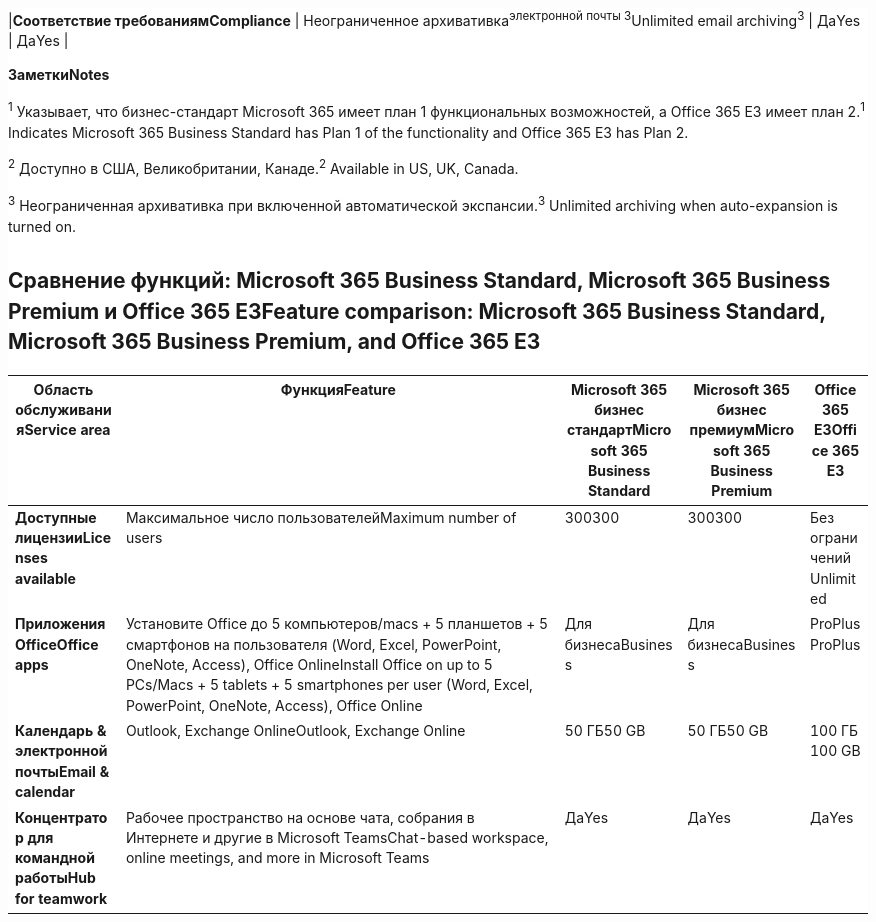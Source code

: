 |<span data-ttu-id="d4e33-262">**Соответствие требованиям**</span><span class="sxs-lookup"><span data-stu-id="d4e33-262">**Compliance**</span></span> | <span data-ttu-id="d4e33-263">Неограниченное архивативка<sup>электронной почты 3</sup></span><span class="sxs-lookup"><span data-stu-id="d4e33-263">Unlimited email archiving<sup>3</sup></span></span> | <span data-ttu-id="d4e33-264">Да</span><span class="sxs-lookup"><span data-stu-id="d4e33-264">Yes</span></span> | <span data-ttu-id="d4e33-265">Да</span><span class="sxs-lookup"><span data-stu-id="d4e33-265">Yes</span></span> |

<span data-ttu-id="d4e33-266">**Заметки**</span><span class="sxs-lookup"><span data-stu-id="d4e33-266">**Notes**</span></span>

<span data-ttu-id="d4e33-267"><sup>1</sup> Указывает, что бизнес-стандарт Microsoft 365 имеет план 1 функциональных возможностей, а Office 365 E3 имеет план 2.</span><span class="sxs-lookup"><span data-stu-id="d4e33-267"><sup>1</sup> Indicates Microsoft 365 Business Standard has Plan 1 of the functionality and Office 365 E3 has Plan 2.</span></span>

<span data-ttu-id="d4e33-268"><sup>2</sup> Доступно в США, Великобритании, Канаде.</span><span class="sxs-lookup"><span data-stu-id="d4e33-268"><sup>2</sup> Available in US, UK, Canada.</span></span>

<span data-ttu-id="d4e33-269"><sup>3</sup> Неограниченная архивативка при включенной автоматической экспансии.</span><span class="sxs-lookup"><span data-stu-id="d4e33-269"><sup>3</sup> Unlimited archiving when auto-expansion is turned on.</span></span>

## <a name="feature-comparison-microsoft-365-business-standard-microsoft-365-business-premium-and-office-365-e3"></a><span data-ttu-id="d4e33-270">Сравнение функций: Microsoft 365 Business Standard, Microsoft 365 Business Premium и Office 365 E3</span><span class="sxs-lookup"><span data-stu-id="d4e33-270">Feature comparison: Microsoft 365 Business Standard, Microsoft 365 Business Premium, and Office 365 E3</span></span>

|<span data-ttu-id="d4e33-271">**Область обслуживания**</span><span class="sxs-lookup"><span data-stu-id="d4e33-271">**Service area**</span></span>   |<span data-ttu-id="d4e33-272">**Функция**</span><span class="sxs-lookup"><span data-stu-id="d4e33-272">**Feature**</span></span> | <span data-ttu-id="d4e33-273">**Microsoft 365 бизнес стандарт**</span><span class="sxs-lookup"><span data-stu-id="d4e33-273">**Microsoft 365 Business Standard**</span></span> | <span data-ttu-id="d4e33-274">**Microsoft 365 бизнес премиум**</span><span class="sxs-lookup"><span data-stu-id="d4e33-274">**Microsoft 365 Business Premium**</span></span> | <span data-ttu-id="d4e33-275">**Office 365 E3**</span><span class="sxs-lookup"><span data-stu-id="d4e33-275">**Office 365 E3**</span></span> |
|---|-------------|---------------------------------|----------------------------|-------------------|
|<span data-ttu-id="d4e33-276">**Доступные лицензии**</span><span class="sxs-lookup"><span data-stu-id="d4e33-276">**Licenses available**</span></span> | <span data-ttu-id="d4e33-277">Максимальное число пользователей</span><span class="sxs-lookup"><span data-stu-id="d4e33-277">Maximum number of users</span></span> | <span data-ttu-id="d4e33-278">300</span><span class="sxs-lookup"><span data-stu-id="d4e33-278">300</span></span> | <span data-ttu-id="d4e33-279">300</span><span class="sxs-lookup"><span data-stu-id="d4e33-279">300</span></span> | <span data-ttu-id="d4e33-280">Без ограничений</span><span class="sxs-lookup"><span data-stu-id="d4e33-280">Unlimited</span></span> |
|<span data-ttu-id="d4e33-281">**Приложения Office**</span><span class="sxs-lookup"><span data-stu-id="d4e33-281">**Office apps**</span></span> | <span data-ttu-id="d4e33-282">Установите Office до 5 компьютеров/macs + 5 планшетов + 5 смартфонов на пользователя (Word, Excel, PowerPoint, OneNote, Access), Office Online</span><span class="sxs-lookup"><span data-stu-id="d4e33-282">Install Office on up to 5 PCs/Macs + 5 tablets + 5 smartphones per user (Word, Excel, PowerPoint, OneNote, Access), Office Online</span></span> | <span data-ttu-id="d4e33-283">Для бизнеса</span><span class="sxs-lookup"><span data-stu-id="d4e33-283">Business</span></span> | <span data-ttu-id="d4e33-284">Для бизнеса</span><span class="sxs-lookup"><span data-stu-id="d4e33-284">Business</span></span> | <span data-ttu-id="d4e33-285">ProPlus</span><span class="sxs-lookup"><span data-stu-id="d4e33-285">ProPlus</span></span> |
|<span data-ttu-id="d4e33-286">**Календарь & электронной почты**</span><span class="sxs-lookup"><span data-stu-id="d4e33-286">**Email & calendar**</span></span> | <span data-ttu-id="d4e33-287">Outlook, Exchange Online</span><span class="sxs-lookup"><span data-stu-id="d4e33-287">Outlook, Exchange Online</span></span>  | <span data-ttu-id="d4e33-288">50 ГБ</span><span class="sxs-lookup"><span data-stu-id="d4e33-288">50 GB</span></span> | <span data-ttu-id="d4e33-289">50 ГБ</span><span class="sxs-lookup"><span data-stu-id="d4e33-289">50 GB</span></span> | <span data-ttu-id="d4e33-290">100 ГБ</span><span class="sxs-lookup"><span data-stu-id="d4e33-290">100 GB</span></span> |
|<span data-ttu-id="d4e33-291">**Концентратор для командной работы**</span><span class="sxs-lookup"><span data-stu-id="d4e33-291">**Hub for teamwork**</span></span> | <span data-ttu-id="d4e33-292">Рабочее пространство на основе чата, собрания в Интернете и другие в Microsoft Teams</span><span class="sxs-lookup"><span data-stu-id="d4e33-292">Chat-based workspace, online meetings, and more in Microsoft Teams</span></span> | <span data-ttu-id="d4e33-293">Да</span><span class="sxs-lookup"><span data-stu-id="d4e33-293">Yes</span></span> | <span data-ttu-id="d4e33-294">Да</span><span class="sxs-lookup"><span data-stu-id="d4e33-294">Yes</span></span> | <span data-ttu-id="d4e33-295">Да</span><span class="sxs-lookup"><span data-stu-id="d4e33-295">Yes</span></span> |